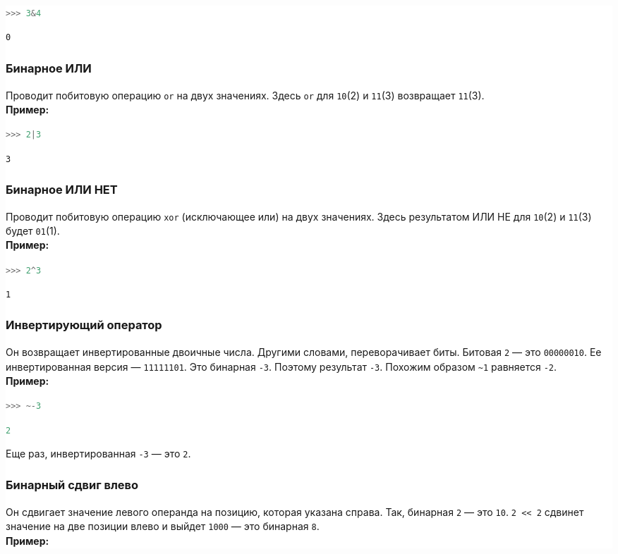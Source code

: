```python
>>> 3&4
```

```
0
```

### Бинарное ИЛИ 

Проводит побитовую операцию `or` на двух значениях. Здесь `or` для `10`(2) и `11`(3) возвращает `11`(3).  
**Пример:**

```python
>>> 2|3
```

```
3
```

### Бинарное ИЛИ НЕТ 

Проводит побитовую операцию `xor` (исключающее или) на двух значениях. Здесь результатом ИЛИ НЕ для `10`(2) и `11`(3) будет `01`(1).  
**Пример:**

```python
>>> 2^3
```

```
1
```

### Инвертирующий оператор 

Он возвращает инвертированные двоичные числа. Другими словами, переворачивает биты. Битовая `2` — это `00000010`. Ее инвертированная версия — `11111101`. Это бинарная `-3`. Поэтому результат `-3`. Похожим образом `~1` равняется `-2`.  
**Пример:**

```python
>>> ~-3
```

```python
2
```

Еще раз, инвертированная `-3` — это `2`.

  

### Бинарный сдвиг влево 

Он сдвигает значение левого операнда на позицию, которая указана справа. Так, бинарная `2` — это `10`. `2 << 2` сдвинет значение на две позиции влево и выйдет `1000` — это бинарная `8`.  
**Пример:**
